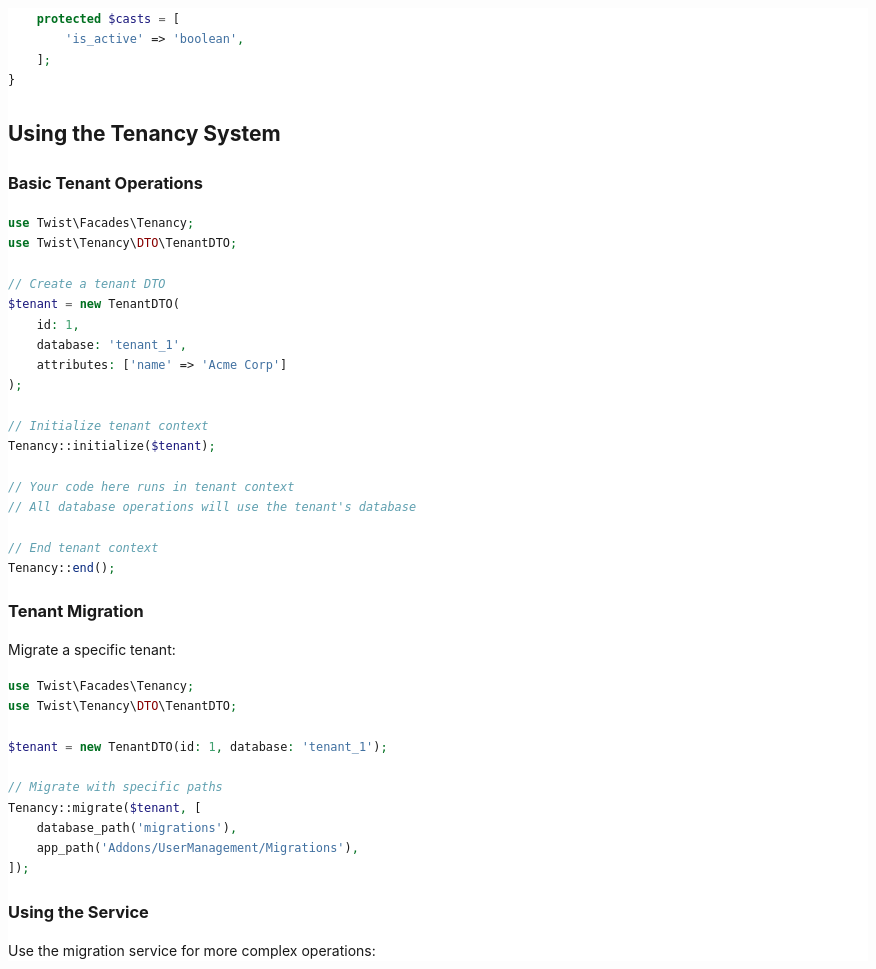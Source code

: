 ```php
    protected $casts = [
        'is_active' => 'boolean',
    ];
}
```

## Using the Tenancy System

### Basic Tenant Operations

```php
use Twist\Facades\Tenancy;
use Twist\Tenancy\DTO\TenantDTO;

// Create a tenant DTO
$tenant = new TenantDTO(
    id: 1,
    database: 'tenant_1',
    attributes: ['name' => 'Acme Corp']
);

// Initialize tenant context
Tenancy::initialize($tenant);

// Your code here runs in tenant context
// All database operations will use the tenant's database

// End tenant context
Tenancy::end();
```

### Tenant Migration

Migrate a specific tenant:

```php
use Twist\Facades\Tenancy;
use Twist\Tenancy\DTO\TenantDTO;

$tenant = new TenantDTO(id: 1, database: 'tenant_1');

// Migrate with specific paths
Tenancy::migrate($tenant, [
    database_path('migrations'),
    app_path('Addons/UserManagement/Migrations'),
]);
```

### Using the Service

Use the migration service for more complex operations:
